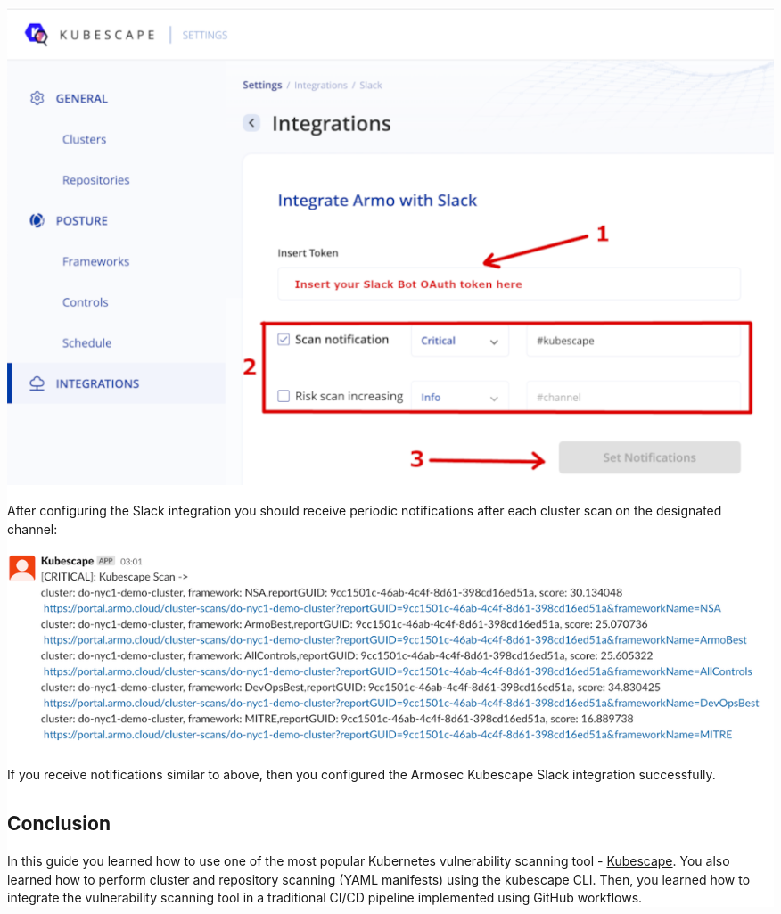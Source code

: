 ![Kubescape Slack Notifications](assets/images/kubescape/slack_notifications.png)

After configuring the Slack integration you should receive periodic notifications after each cluster scan on the designated channel:

![Cluster Scan Periodic Alerts](assets/images/kubescape/cluster_scan-slack_periodic_alerts.png)

If you receive notifications similar to above, then you configured the Armosec Kubescape Slack integration successfully.

## Conclusion

In this guide you learned how to use one of the most popular Kubernetes vulnerability scanning tool - [Kubescape](https://github.com/armosec/kubescape). You also learned how to perform cluster and repository scanning (YAML manifests) using the kubescape CLI. Then, you learned how to integrate the vulnerability scanning tool in a traditional CI/CD pipeline implemented using GitHub workflows.
